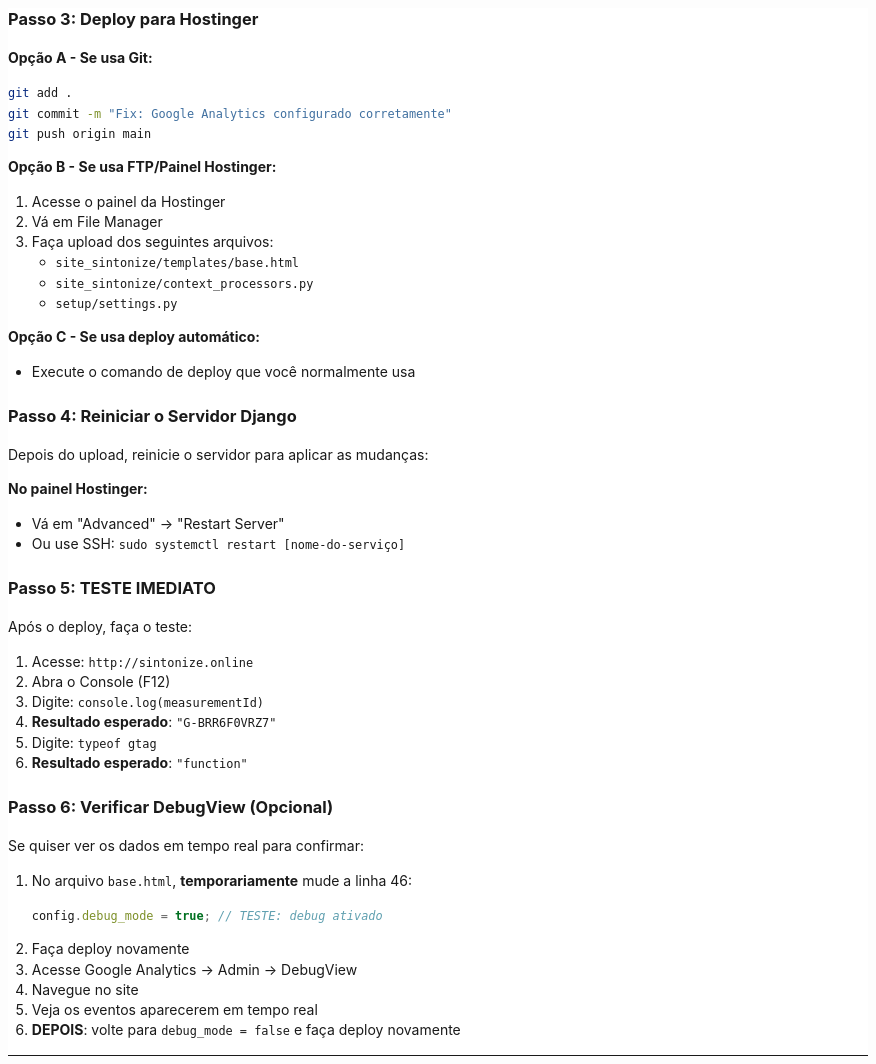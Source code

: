 ### **Passo 3: Deploy para Hostinger**

**Opção A - Se usa Git:**
```bash
git add .
git commit -m "Fix: Google Analytics configurado corretamente"
git push origin main
```

**Opção B - Se usa FTP/Painel Hostinger:**
1. Acesse o painel da Hostinger
2. Vá em File Manager
3. Faça upload dos seguintes arquivos:
   - `site_sintonize/templates/base.html`
   - `site_sintonize/context_processors.py`
   - `setup/settings.py`

**Opção C - Se usa deploy automático:**
- Execute o comando de deploy que você normalmente usa

### **Passo 4: Reiniciar o Servidor Django**

Depois do upload, reinicie o servidor para aplicar as mudanças:

**No painel Hostinger:**
- Vá em "Advanced" → "Restart Server"
- Ou use SSH: `sudo systemctl restart [nome-do-serviço]`

### **Passo 5: TESTE IMEDIATO**

Após o deploy, faça o teste:

1. Acesse: `http://sintonize.online`
2. Abra o Console (F12)
3. Digite: `console.log(measurementId)`
4. **Resultado esperado**: `"G-BRR6F0VRZ7"`
5. Digite: `typeof gtag`
6. **Resultado esperado**: `"function"`

### **Passo 6: Verificar DebugView (Opcional)**

Se quiser ver os dados em tempo real para confirmar:

1. No arquivo `base.html`, **temporariamente** mude a linha 46:
   ```javascript
   config.debug_mode = true; // TESTE: debug ativado
   ```
2. Faça deploy novamente
3. Acesse Google Analytics → Admin → DebugView
4. Navegue no site
5. Veja os eventos aparecerem em tempo real
6. **DEPOIS**: volte para `debug_mode = false` e faça deploy novamente

---
